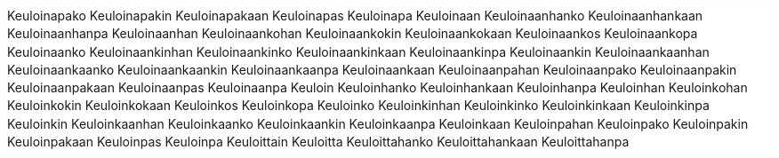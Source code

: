 Keuloinapako
Keuloinapakin
Keuloinapakaan
Keuloinapas
Keuloinapa
Keuloinaan
Keuloinaanhanko
Keuloinaanhankaan
Keuloinaanhanpa
Keuloinaanhan
Keuloinaankohan
Keuloinaankokin
Keuloinaankokaan
Keuloinaankos
Keuloinaankopa
Keuloinaanko
Keuloinaankinhan
Keuloinaankinko
Keuloinaankinkaan
Keuloinaankinpa
Keuloinaankin
Keuloinaankaanhan
Keuloinaankaanko
Keuloinaankaankin
Keuloinaankaanpa
Keuloinaankaan
Keuloinaanpahan
Keuloinaanpako
Keuloinaanpakin
Keuloinaanpakaan
Keuloinaanpas
Keuloinaanpa
Keuloin
Keuloinhanko
Keuloinhankaan
Keuloinhanpa
Keuloinhan
Keuloinkohan
Keuloinkokin
Keuloinkokaan
Keuloinkos
Keuloinkopa
Keuloinko
Keuloinkinhan
Keuloinkinko
Keuloinkinkaan
Keuloinkinpa
Keuloinkin
Keuloinkaanhan
Keuloinkaanko
Keuloinkaankin
Keuloinkaanpa
Keuloinkaan
Keuloinpahan
Keuloinpako
Keuloinpakin
Keuloinpakaan
Keuloinpas
Keuloinpa
Keuloittain
Keuloitta
Keuloittahanko
Keuloittahankaan
Keuloittahanpa